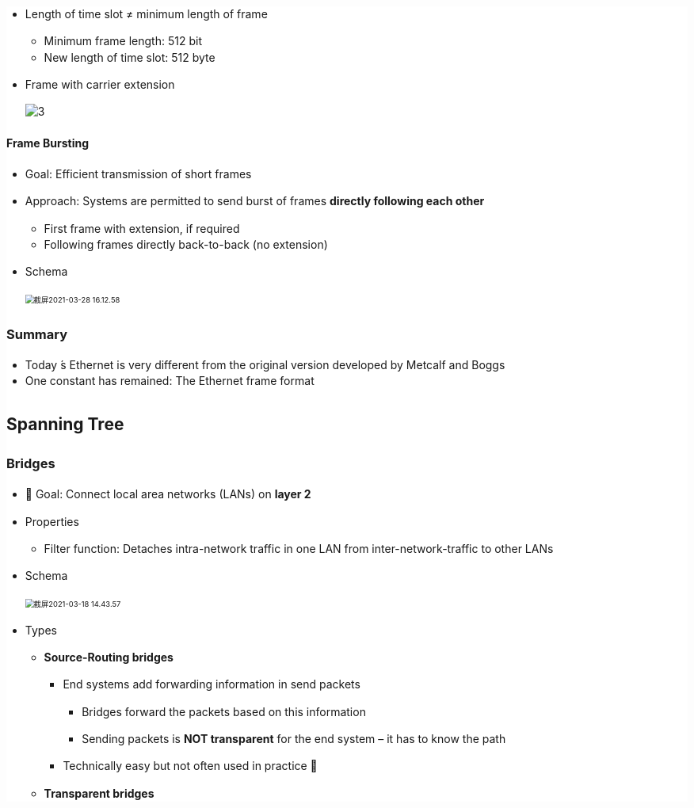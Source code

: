   - Length of time slot ≠ minimum length of frame

    - Minimum frame length: 512 bit
    - New length of time slot: 512 byte

  - Frame with carrier extension

    ![3](https://raw.githubusercontent.com/EckoTan0804/upic-repo/master/uPic/截屏2021-03-28%2016.11.34.png)

#### Frame Bursting

- Goal: Efficient transmission of short frames

- Approach: Systems are permitted to send burst of frames **directly following each other**

  - First frame with extension, if required
  - Following frames directly back-to-back (no extension)

- Schema

  <img src="https://raw.githubusercontent.com/EckoTan0804/upic-repo/master/uPic/截屏2021-03-28%2016.12.58.png" alt="截屏2021-03-28 16.12.58" style="zoom:67%;" />







### Summary

- Today ́s Ethernet is very different from the original version developed by Metcalf and Boggs
- One constant has remained: The Ethernet frame format

## Spanning Tree

### Bridges

- 🎯 Goal: Connect local area networks (LANs) on **layer 2**

- Properties

  - Filter function: Detaches intra-network traffic in one LAN from inter-network-traffic to other LANs

- Schema

  <img src="https://raw.githubusercontent.com/EckoTan0804/upic-repo/master/uPic/截屏2021-03-18%2014.43.57.png" alt="截屏2021-03-18 14.43.57" style="zoom:67%;" />

- Types

  - **Source-Routing bridges**

    - End systems add forwarding information in send packets
      - Bridges forward the packets based on this information

      - Sending packets is **NOT transparent** for the end system – it has to know the path
    - Technically easy but not often used in practice 🤪

  - **Transparent bridges**
